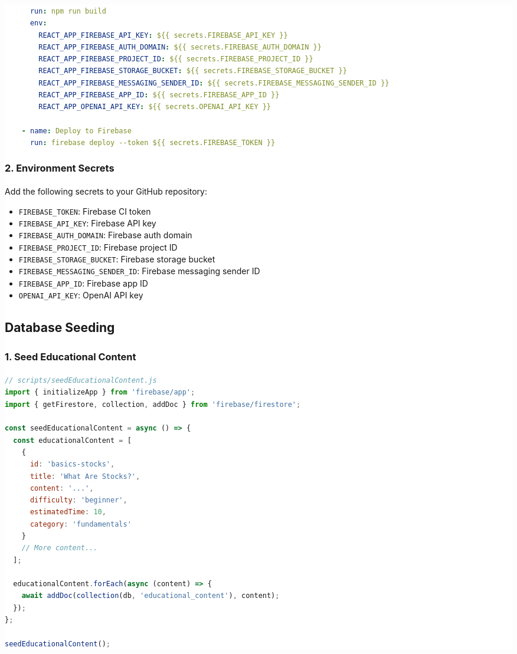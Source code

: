 ```yaml
      run: npm run build
      env:
        REACT_APP_FIREBASE_API_KEY: ${{ secrets.FIREBASE_API_KEY }}
        REACT_APP_FIREBASE_AUTH_DOMAIN: ${{ secrets.FIREBASE_AUTH_DOMAIN }}
        REACT_APP_FIREBASE_PROJECT_ID: ${{ secrets.FIREBASE_PROJECT_ID }}
        REACT_APP_FIREBASE_STORAGE_BUCKET: ${{ secrets.FIREBASE_STORAGE_BUCKET }}
        REACT_APP_FIREBASE_MESSAGING_SENDER_ID: ${{ secrets.FIREBASE_MESSAGING_SENDER_ID }}
        REACT_APP_FIREBASE_APP_ID: ${{ secrets.FIREBASE_APP_ID }}
        REACT_APP_OPENAI_API_KEY: ${{ secrets.OPENAI_API_KEY }}
    
    - name: Deploy to Firebase
      run: firebase deploy --token ${{ secrets.FIREBASE_TOKEN }}
```

### 2. Environment Secrets

Add the following secrets to your GitHub repository:

- `FIREBASE_TOKEN`: Firebase CI token
- `FIREBASE_API_KEY`: Firebase API key
- `FIREBASE_AUTH_DOMAIN`: Firebase auth domain
- `FIREBASE_PROJECT_ID`: Firebase project ID
- `FIREBASE_STORAGE_BUCKET`: Firebase storage bucket
- `FIREBASE_MESSAGING_SENDER_ID`: Firebase messaging sender ID
- `FIREBASE_APP_ID`: Firebase app ID
- `OPENAI_API_KEY`: OpenAI API key

## Database Seeding

### 1. Seed Educational Content

```javascript
// scripts/seedEducationalContent.js
import { initializeApp } from 'firebase/app';
import { getFirestore, collection, addDoc } from 'firebase/firestore';

const seedEducationalContent = async () => {
  const educationalContent = [
    {
      id: 'basics-stocks',
      title: 'What Are Stocks?',
      content: '...',
      difficulty: 'beginner',
      estimatedTime: 10,
      category: 'fundamentals'
    }
    // More content...
  ];
  
  educationalContent.forEach(async (content) => {
    await addDoc(collection(db, 'educational_content'), content);
  });
};

seedEducationalContent();
```
